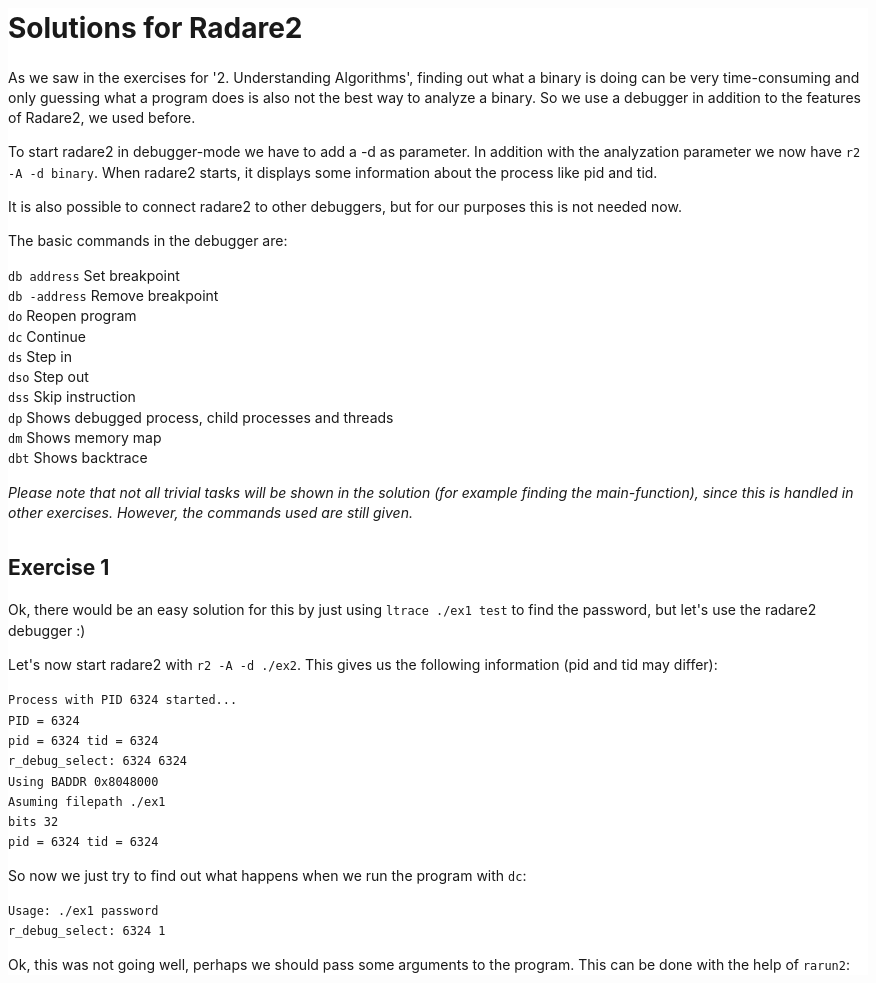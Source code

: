 Solutions for Radare2
=====================

As we saw in the exercises for '2. Understanding Algorithms', finding out what a binary is doing can be very time-consuming and only guessing what a program does is also not the best way to analyze a binary. So we use a debugger in addition to the features of Radare2, we used before.

To start radare2 in debugger-mode we have to add a -d as parameter. In addition with the analyzation parameter we now have `r2 -A -d binary`. When radare2 starts, it displays some information about the process like pid and tid.

It is also possible to connect radare2 to other debuggers, but for our purposes this is not needed now.

The basic commands in the debugger are:

`db address` Set breakpoint  
`db -address` Remove breakpoint  
`do` Reopen program  
`dc` Continue  
`ds` Step in  
`dso` Step out  
`dss` Skip instruction  
`dp` Shows debugged process, child processes and threads  
`dm` Shows memory map  
`dbt` Shows backtrace

_Please note that not all trivial tasks will be shown in the solution (for example finding the main-function), since this is handled in other exercises. However, the commands used are still given._

Exercise 1
----------

Ok, there would be an easy solution for this by just using `ltrace ./ex1 test` to find the password, but let's use the radare2 debugger :)

Let's now start radare2 with `r2 -A -d ./ex2`. This gives us the following information (pid and tid may differ):
```
Process with PID 6324 started...
PID = 6324
pid = 6324 tid = 6324
r_debug_select: 6324 6324
Using BADDR 0x8048000
Asuming filepath ./ex1
bits 32
pid = 6324 tid = 6324
```

So now we just try to find out what happens when we run the program with `dc`:
```
Usage: ./ex1 password
r_debug_select: 6324 1
```

Ok, this was not going well, perhaps we should pass some arguments to the program. This can be done with the help of `rarun2`:
